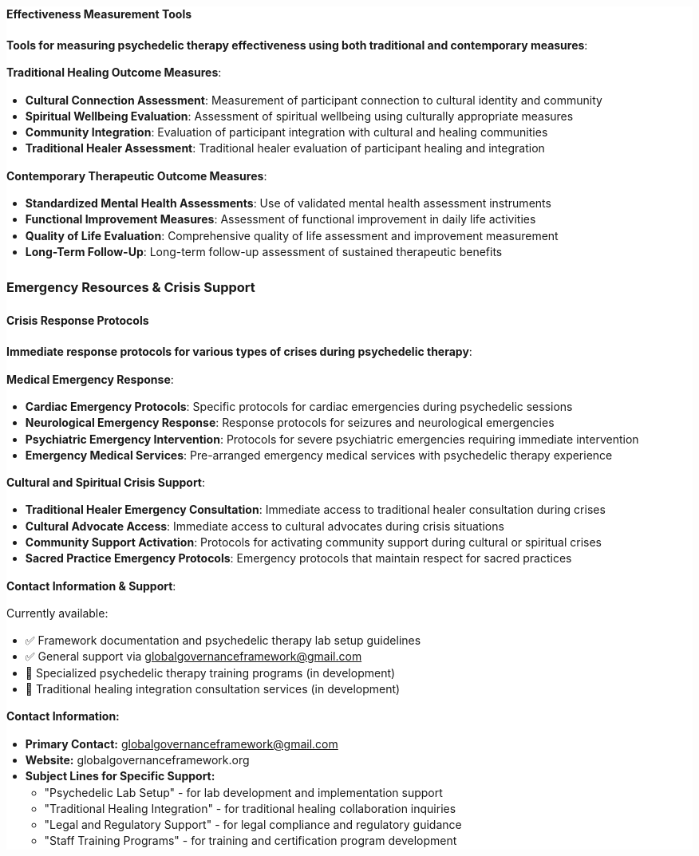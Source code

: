 #### **Effectiveness Measurement Tools**
**Tools for measuring psychedelic therapy effectiveness using both traditional and contemporary measures**:

**Traditional Healing Outcome Measures**:
- **Cultural Connection Assessment**: Measurement of participant connection to cultural identity and community
- **Spiritual Wellbeing Evaluation**: Assessment of spiritual wellbeing using culturally appropriate measures
- **Community Integration**: Evaluation of participant integration with cultural and healing communities
- **Traditional Healer Assessment**: Traditional healer evaluation of participant healing and integration

**Contemporary Therapeutic Outcome Measures**:
- **Standardized Mental Health Assessments**: Use of validated mental health assessment instruments
- **Functional Improvement Measures**: Assessment of functional improvement in daily life activities
- **Quality of Life Evaluation**: Comprehensive quality of life assessment and improvement measurement
- **Long-Term Follow-Up**: Long-term follow-up assessment of sustained therapeutic benefits

### Emergency Resources & Crisis Support

#### **Crisis Response Protocols**
**Immediate response protocols for various types of crises during psychedelic therapy**:

**Medical Emergency Response**:
- **Cardiac Emergency Protocols**: Specific protocols for cardiac emergencies during psychedelic sessions
- **Neurological Emergency Response**: Response protocols for seizures and neurological emergencies
- **Psychiatric Emergency Intervention**: Protocols for severe psychiatric emergencies requiring immediate intervention
- **Emergency Medical Services**: Pre-arranged emergency medical services with psychedelic therapy experience

**Cultural and Spiritual Crisis Support**:
- **Traditional Healer Emergency Consultation**: Immediate access to traditional healer consultation during crises
- **Cultural Advocate Access**: Immediate access to cultural advocates during crisis situations
- **Community Support Activation**: Protocols for activating community support during cultural or spiritual crises
- **Sacred Practice Emergency Protocols**: Emergency protocols that maintain respect for sacred practices

**Contact Information & Support**:

Currently available:
- ✅ Framework documentation and psychedelic therapy lab setup guidelines
- ✅ General support via globalgovernanceframework@gmail.com
- 🚧 Specialized psychedelic therapy training programs (in development)
- 🚧 Traditional healing integration consultation services (in development)

**Contact Information:**
- **Primary Contact:** globalgovernanceframework@gmail.com
- **Website:** globalgovernanceframework.org
- **Subject Lines for Specific Support:**
  - "Psychedelic Lab Setup" - for lab development and implementation support
  - "Traditional Healing Integration" - for traditional healing collaboration inquiries
  - "Legal and Regulatory Support" - for legal compliance and regulatory guidance
  - "Staff Training Programs" - for training and certification program development
